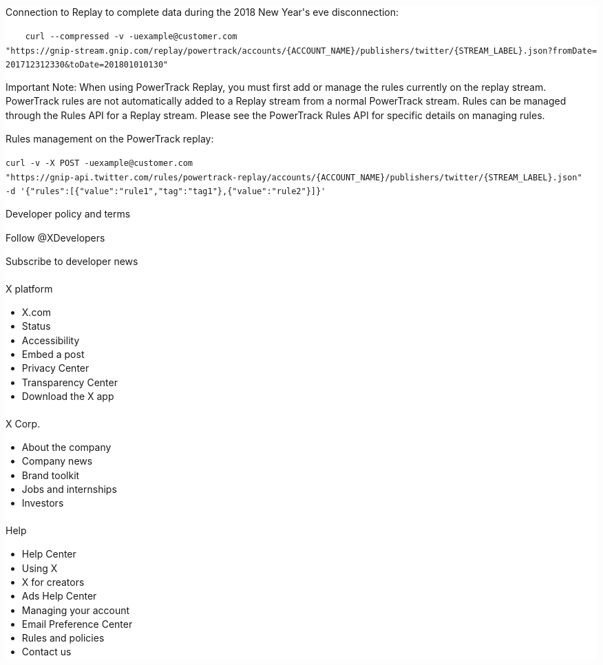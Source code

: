 Connection to Replay to complete data during the 2018 New Year's eve
disconnection:

```
    curl --compressed -v -uexample@customer.com 
"https://gnip-stream.gnip.com/replay/powertrack/accounts/{ACCOUNT_NAME}/publishers/twitter/{STREAM_LABEL}.json?fromDate=201712312330&toDate=201801010130"
```
Important Note: When using PowerTrack Replay, you must first add or
manage the rules currently on the replay stream. PowerTrack rules are
not automatically added to a Replay stream from a normal PowerTrack
stream. Rules can be managed through the Rules API for a Replay stream.
Please see the PowerTrack
Rules API for specific details on managing rules.

Rules management on the PowerTrack replay:

```
curl -v -X POST -uexample@customer.com 
"https://gnip-api.twitter.com/rules/powertrack-replay/accounts/{ACCOUNT_NAME}/publishers/twitter/{STREAM_LABEL}.json" 
-d '{"rules":[{"value":"rule1","tag":"tag1"},{"value":"rule2"}]}'
```

Developer policy and terms

Follow @XDevelopers

Subscribe to developer news

#### 
 X platform

* X.com
* Status
* Accessibility
* Embed a post
* Privacy Center
* Transparency Center
* Download the X app

#### 
 X Corp.

* About the company
* Company news
* Brand toolkit
* Jobs and internships
* Investors

#### 
 Help

* Help Center
* Using X
* X for creators
* Ads Help Center
* Managing your account
* Email Preference Center
* Rules and policies
* Contact us
